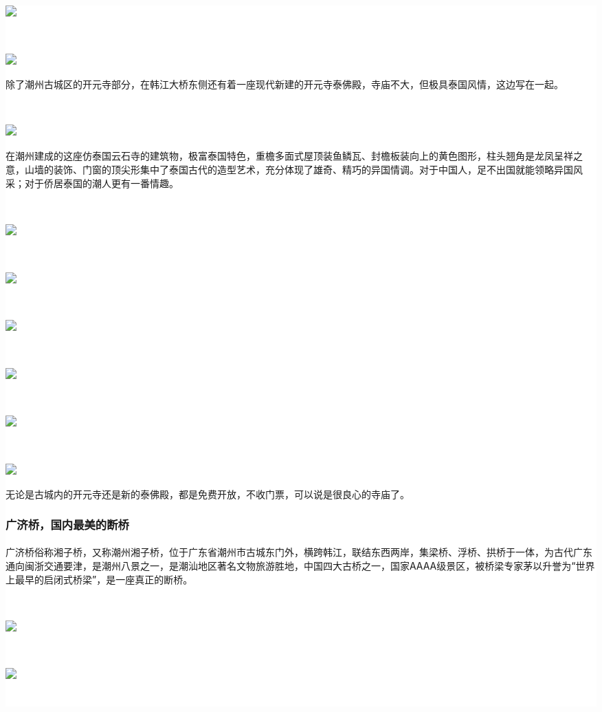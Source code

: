![](https://5b0988e595225.cdn.sohucs.com/images/20191111/02c9db5757df428bbf0ab3ef275db9d5.jpeg)

<br>

![](https://5b0988e595225.cdn.sohucs.com/images/20191111/603a722fe9e74ba6ac2ad451d889641f.jpeg)

除了潮州古城区的开元寺部分，在韩江大桥东侧还有着一座现代新建的开元寺泰佛殿，寺庙不大，但极具泰国风情，这边写在一起。

<br>

![](https://5b0988e595225.cdn.sohucs.com/images/20191111/7640661090814822b7d28b1fb0be95e7.jpeg)

在潮州建成的这座仿泰国云石寺的建筑物，极富泰国特色，重檐多面式屋顶装鱼鳞瓦、封檐板装向上的黄色图形，柱头翘角是龙凤呈祥之意，山墙的装饰、门窗的顶尖形集中了泰国古代的造型艺术，充分体现了雄奇、精巧的异国情调。对于中国人，足不出国就能领略异国风采；对于侨居泰国的潮人更有一番情趣。

<br>

![](https://5b0988e595225.cdn.sohucs.com/images/20191111/227049b085de451c9fc2ac8dcc57d1ca.jpeg)

<br>

![](https://s.tuniu.net/qn/image/e2ecb71d88154907169c4cfa7bc08f36/26c23265-bf07-4a50-c5b5-eedaaa0be418.jpg?imageView2/2/w/800/h/0)

<br>

![](https://s.tuniu.net/qn/image/e2ecb71d88154907169c4cfa7bc08f36/0ae8c4a7-1992-41d3-f480-a999d1522b31.jpg?imageView2/2/w/800/h/0)

<br>

![](https://s.tuniu.net/qn/image/e2ecb71d88154907169c4cfa7bc08f36/c7d7cfba-74ed-4b48-88ef-783ac88a09b8.jpg?imageView2/2/w/800/h/0)

<br>

![](https://5b0988e595225.cdn.sohucs.com/images/20191111/d5792de9a727450ea7dbe2a6a9009278.jpeg)

<br>

![](https://5b0988e595225.cdn.sohucs.com/images/20191111/28db710ddaf54779a44e0ad262dd283f.jpeg)

无论是古城内的开元寺还是新的泰佛殿，都是免费开放，不收门票，可以说是很良心的寺庙了。

### 广济桥，国内最美的断桥

广济桥俗称湘子桥，又称潮州湘子桥，位于广东省潮州市古城东门外，横跨韩江，联结东西两岸，集梁桥、浮桥、拱桥于一体，为古代广东通向闽浙交通要津，是潮州八景之一，是潮汕地区著名文物旅游胜地，中国四大古桥之一，国家AAAA级景区，被桥梁专家茅以升誉为“世界上最早的启闭式桥梁”，是一座真正的断桥。

<br>

![](https://5b0988e595225.cdn.sohucs.com/images/20191111/daf13710757a46dc86dd238d2ed6cd20.jpeg)

<br>

![](https://5b0988e595225.cdn.sohucs.com/images/20191111/35a33006d6c54d81a6c43316cbf381a0.jpeg)

<br>
